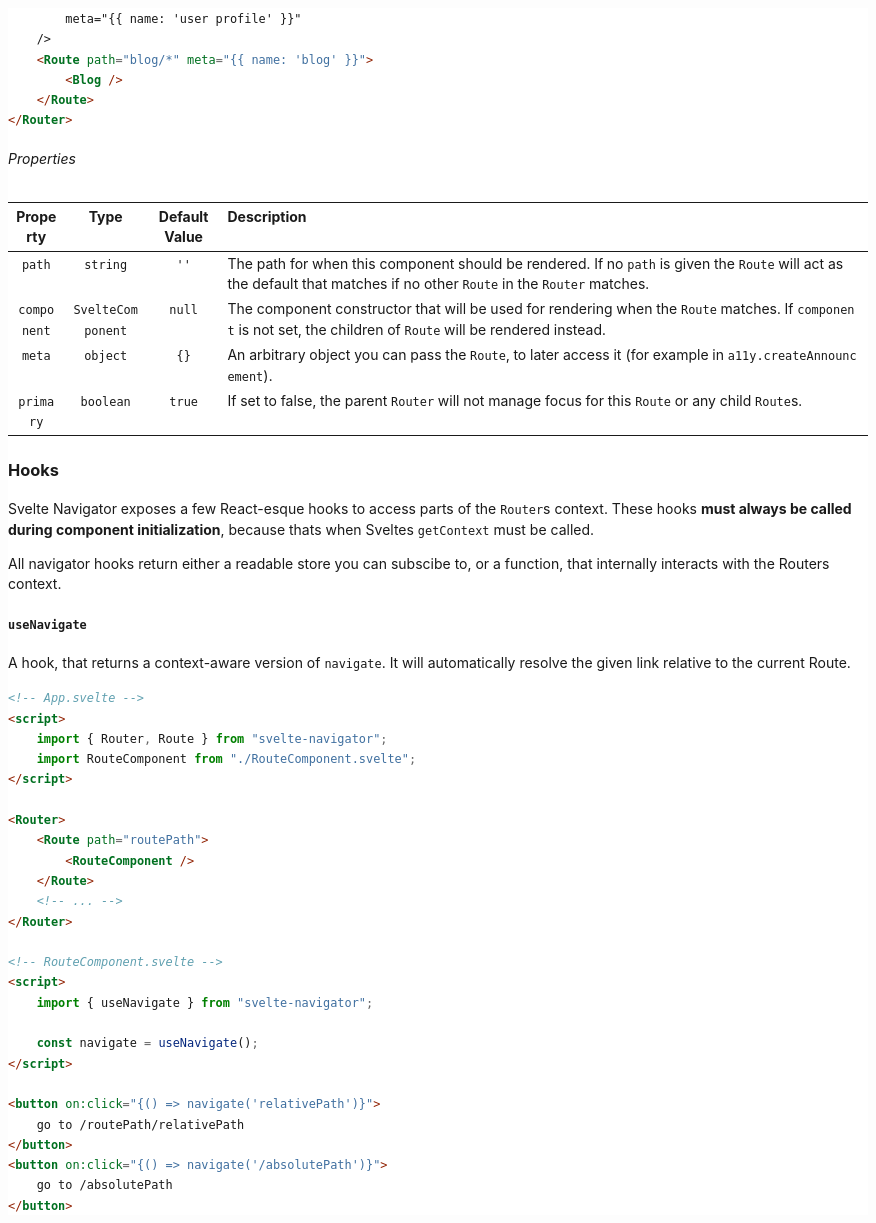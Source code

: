 ```html
		meta="{{ name: 'user profile' }}"
	/>
	<Route path="blog/*" meta="{{ name: 'blog' }}">
		<Blog />
	</Route>
</Router>
```

###### Properties

|  Property   |       Type        | Default Value | Description                                                                                                                                                              |
| :---------: | :---------------: | :-----------: | :----------------------------------------------------------------------------------------------------------------------------------------------------------------------- |
|   `path`    |     `string`      |     `''`      | The path for when this component should be rendered. If no `path` is given the `Route` will act as the default that matches if no other `Route` in the `Router` matches. |
| `component` | `SvelteComponent` |    `null`     | The component constructor that will be used for rendering when the `Route` matches. If `component` is not set, the children of `Route` will be rendered instead.         |
|   `meta`    |     `object`      |     `{}`      | An arbitrary object you can pass the `Route`, to later access it (for example in `a11y.createAnnouncement`).                                                             |
|  `primary`  |     `boolean`     |    `true`     | If set to false, the parent `Router` will not manage focus for this `Route` or any child `Route`s.                                                                       |

### Hooks

Svelte Navigator exposes a few React-esque hooks to access parts of the
`Router`s context. These hooks **must always be called during component
initialization**, because thats when Sveltes `getContext` must be called.

All navigator hooks return either a readable store you can subscibe to, or a
function, that internally interacts with the Routers context.

#### `useNavigate`

A hook, that returns a context-aware version of `navigate`. It will
automatically resolve the given link relative to the current Route.

```html
<!-- App.svelte -->
<script>
	import { Router, Route } from "svelte-navigator";
	import RouteComponent from "./RouteComponent.svelte";
</script>

<Router>
	<Route path="routePath">
		<RouteComponent />
	</Route>
	<!-- ... -->
</Router>

<!-- RouteComponent.svelte -->
<script>
	import { useNavigate } from "svelte-navigator";

	const navigate = useNavigate();
</script>

<button on:click="{() => navigate('relativePath')}">
	go to /routePath/relativePath
</button>
<button on:click="{() => navigate('/absolutePath')}">
	go to /absolutePath
</button>
```
